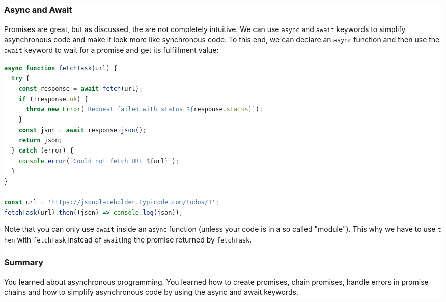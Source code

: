 ### Async and Await

Promises are great, but as discussed, the are not completely intuitive.
We can use `async` and `await` keywords to simplify asynchronous code and make it look more like synchronous code.
To this end, we can declare an `async` function and then use the `await` keyword to wait for a promise and get its fulfillment value:

```js
async function fetchTask(url) {
  try {
    const response = await fetch(url);
    if (!response.ok) {
      throw new Error(`Request failed with status ${response.status}`);
    }
    const json = await response.json();
    return json;
  } catch (error) {
    console.error(`Could not fetch URL ${url}`);
  }
}

const url = 'https://jsonplaceholder.typicode.com/todos/1';
fetchTask(url).then((json) => console.log(json));
```

Note that you can only use `await` inside an `async` function (unless your code is in a so called "module").
This why we have to use `then` with `fetchTask` instead of `await`ing the promise returned by `fetchTask`.

### Summary

You learned about asynchronous programming.
You learned how to create promises, chain promises, handle errors in promise chains and how to simplify asynchronous code by using the async and await keywords.
